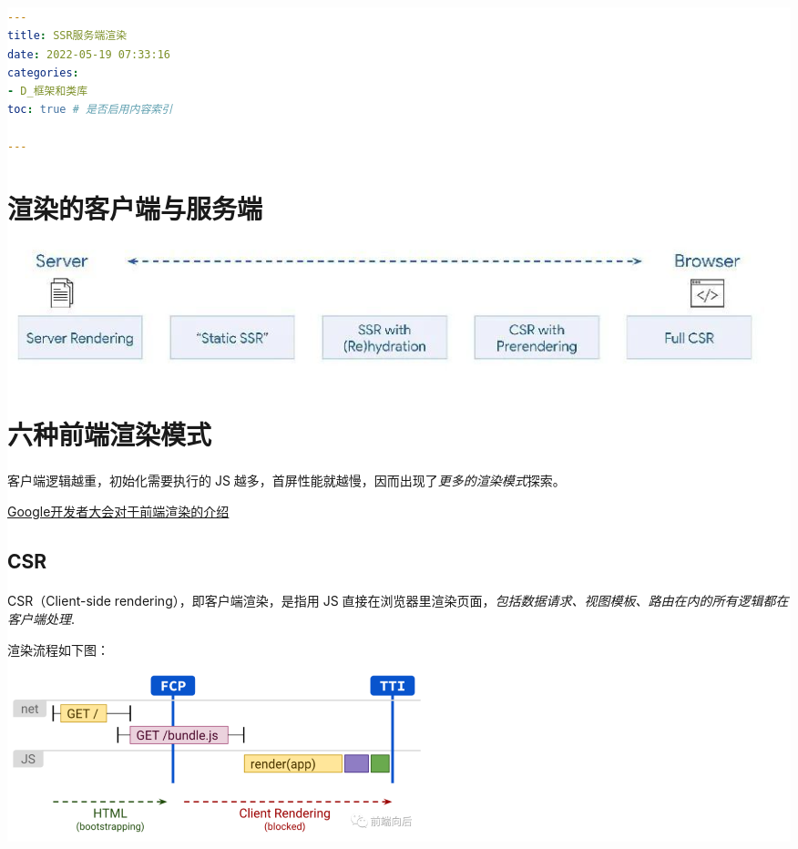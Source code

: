 ```yaml
---
title: SSR服务端渲染
date: 2022-05-19 07:33:16
categories:
- D_框架和类库
toc: true # 是否启用内容索引

---
```


# 渲染的客户端与服务端

![image-20220520065208264](/img/image-20220520065208264.png)

# 六种前端渲染模式

客户端逻辑越重，初始化需要执行的 JS 越多，首屏性能就越慢，因而出现了*更多的渲染模式*探索。

[Google开发者大会对于前端渲染的介绍](https://link.juejin.cn/?target=https%3A%2F%2Fdevelopers.google.com%2Fweb%2Fupdates%2F2019%2F02%2Frendering-on-the-web%23server-vs-static)

## CSR

CSR（Client-side rendering），即客户端渲染，是指用 JS 直接在浏览器里渲染页面，*包括数据请求、视图模板、路由在内的所有逻辑都在客户端处理*.

渲染流程如下图：

<img src="/img/image-20220520065347571.png" alt="image-20220520065347571" style="zoom: 50%;" />
